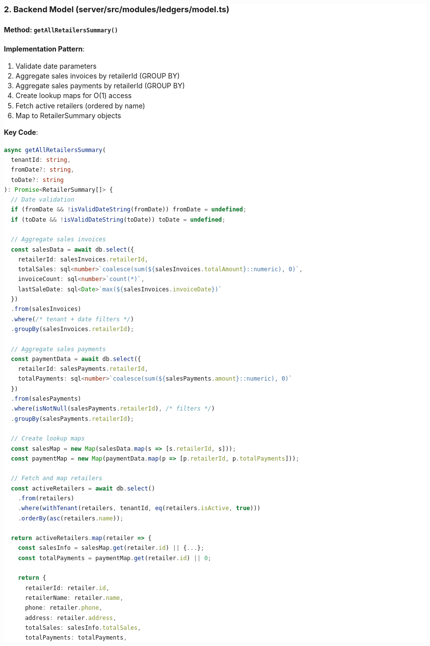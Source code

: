 ### 2. Backend Model (server/src/modules/ledgers/model.ts)

#### Method: `getAllRetailersSummary()`

**Implementation Pattern**:
1. Validate date parameters
2. Aggregate sales invoices by retailerId (GROUP BY)
3. Aggregate sales payments by retailerId (GROUP BY)
4. Create lookup maps for O(1) access
5. Fetch active retailers (ordered by name)
6. Map to RetailerSummary objects

**Key Code**:
```typescript
async getAllRetailersSummary(
  tenantId: string, 
  fromDate?: string, 
  toDate?: string
): Promise<RetailerSummary[]> {
  // Date validation
  if (fromDate && !isValidDateString(fromDate)) fromDate = undefined;
  if (toDate && !isValidDateString(toDate)) toDate = undefined;

  // Aggregate sales invoices
  const salesData = await db.select({
    retailerId: salesInvoices.retailerId,
    totalSales: sql<number>`coalesce(sum(${salesInvoices.totalAmount}::numeric), 0)`,
    invoiceCount: sql<number>`count(*)`,
    lastSaleDate: sql<Date>`max(${salesInvoices.invoiceDate})`
  })
  .from(salesInvoices)
  .where(/* tenant + date filters */)
  .groupBy(salesInvoices.retailerId);

  // Aggregate sales payments
  const paymentData = await db.select({
    retailerId: salesPayments.retailerId,
    totalPayments: sql<number>`coalesce(sum(${salesPayments.amount}::numeric), 0)`
  })
  .from(salesPayments)
  .where(isNotNull(salesPayments.retailerId), /* filters */)
  .groupBy(salesPayments.retailerId);

  // Create lookup maps
  const salesMap = new Map(salesData.map(s => [s.retailerId, s]));
  const paymentMap = new Map(paymentData.map(p => [p.retailerId, p.totalPayments]));

  // Fetch and map retailers
  const activeRetailers = await db.select()
    .from(retailers)
    .where(withTenant(retailers, tenantId, eq(retailers.isActive, true)))
    .orderBy(asc(retailers.name));

  return activeRetailers.map(retailer => {
    const salesInfo = salesMap.get(retailer.id) || {...};
    const totalPayments = paymentMap.get(retailer.id) || 0;
    
    return {
      retailerId: retailer.id,
      retailerName: retailer.name,
      phone: retailer.phone,
      address: retailer.address,
      totalSales: salesInfo.totalSales,
      totalPayments: totalPayments,
```
